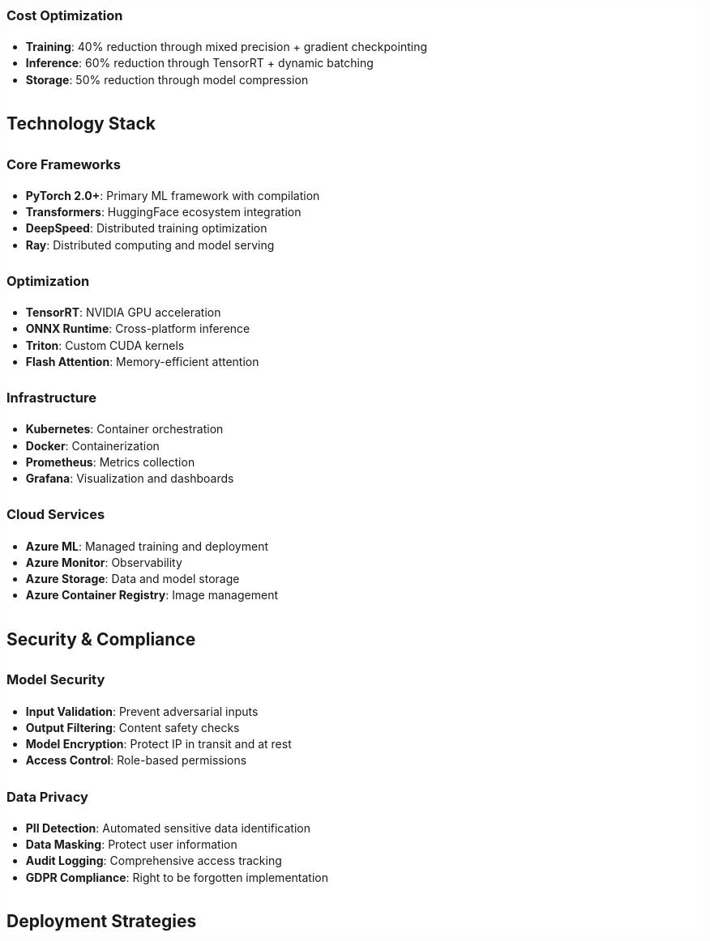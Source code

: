 ### Cost Optimization
- **Training**: 40% reduction through mixed precision + gradient checkpointing
- **Inference**: 60% reduction through TensorRT + dynamic batching
- **Storage**: 50% reduction through model compression

## Technology Stack

### Core Frameworks
- **PyTorch 2.0+**: Primary ML framework with compilation
- **Transformers**: HuggingFace ecosystem integration
- **DeepSpeed**: Distributed training optimization
- **Ray**: Distributed computing and model serving

### Optimization
- **TensorRT**: NVIDIA GPU acceleration
- **ONNX Runtime**: Cross-platform inference
- **Triton**: Custom CUDA kernels
- **Flash Attention**: Memory-efficient attention

### Infrastructure
- **Kubernetes**: Container orchestration
- **Docker**: Containerization
- **Prometheus**: Metrics collection
- **Grafana**: Visualization and dashboards

### Cloud Services
- **Azure ML**: Managed training and deployment
- **Azure Monitor**: Observability
- **Azure Storage**: Data and model storage
- **Azure Container Registry**: Image management

## Security & Compliance

### Model Security
- **Input Validation**: Prevent adversarial inputs
- **Output Filtering**: Content safety checks
- **Model Encryption**: Protect IP in transit and at rest
- **Access Control**: Role-based permissions

### Data Privacy
- **PII Detection**: Automated sensitive data identification
- **Data Masking**: Protect user information
- **Audit Logging**: Comprehensive access tracking
- **GDPR Compliance**: Right to be forgotten implementation

## Deployment Strategies
